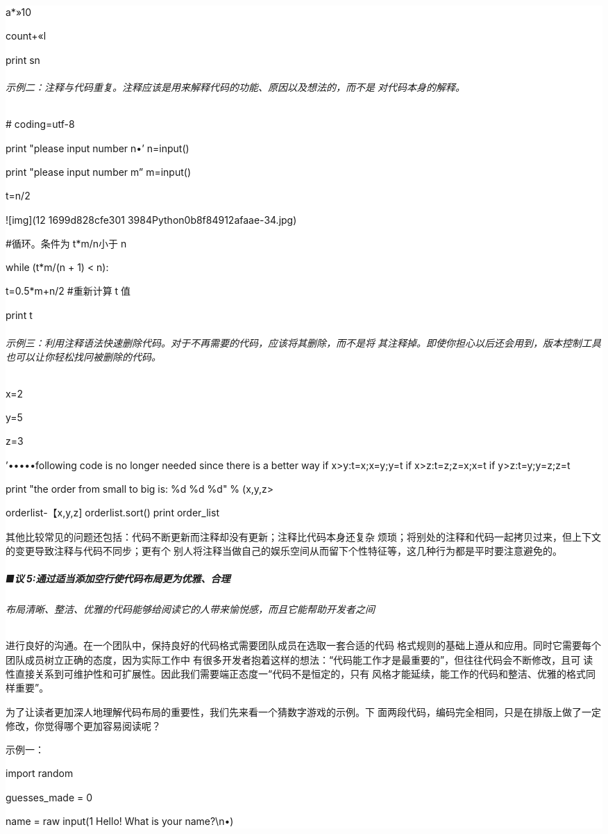 a*»10

count+«l

print sn

###### 示例二：注释与代码重复。注释应该是用来解释代码的功能、原因以及想法的，而不是 对代码本身的解释。

\# coding=utf-8

print "please input number n•’ n=input()

print "please input number m” m=input()

t=n/2

![img](12 1699d828cfe301 3984Python0b8f84912afaae-34.jpg)



\#循环。条件为 t*m/n小于 n

while (t*m/(n + 1) < n):

t=0.5*m+n/2    #重新计算 t 值

print t

###### 示例三：利用注释语法快速删除代码。对于不再需要的代码，应该将其删除，而不是将 其注释掉。即使你担心以后还会用到，版本控制工具也可以让你轻松找冋被删除的代码。

x=2

y=5

z=3

’•••••following code is no longer needed since there is a better way if x>y:t=x;x=y;y=t if x>z:t=z;z=x;x=t if y>z:t=y;y=z;z=t

print "the order from small to big is: %d %d %d" % (x,y,z>

orderlist-【x,y,z] orderlist.sort() print order_list

其他比较常见的问题还包括：代码不断更新而注释却没有更新；注释比代码本身还复杂 烦琐；将别处的注释和代码一起拷贝过来，但上下文的变更导致注释与代码不同步；更有个 别人将注释当做自己的娱乐空间从而留下个性特征等，这几种行为都是平时要注意避免的。

##### ■议 5:通过适当添加空行使代码布局更为优雅、合理

###### 布局清晰、整洁、优雅的代码能够给阅读它的人带来愉悦感，而且它能帮助开发者之间

进行良好的沟通。在一个团队中，保持良好的代码格式需要团队成员在选取一套合适的代码 格式规则的基础上遵从和应用。同时它需要每个团队成员树立正确的态度，因为实际工作中 有很多开发者抱着这样的想法：“代码能工作才是最重要的”，但往往代码会不断修改，且可 读性直接关系到可维护性和可扩展性。因此我们需要端正态度一“代码不是恒定的，只有 风格才能延续，能工作的代码和整洁、优雅的格式同样重要”。

为了让读者更加深人地理解代码布局的重要性，我们先来看一个猜数字游戏的示例。下 面两段代码，编码完全相同，只是在排版上做了一定修改，你觉得哪个更加容易阅读呢？

示例一：

import random

guesses_made = 0

name = raw input(1 Hello! What is your name?\n•)
